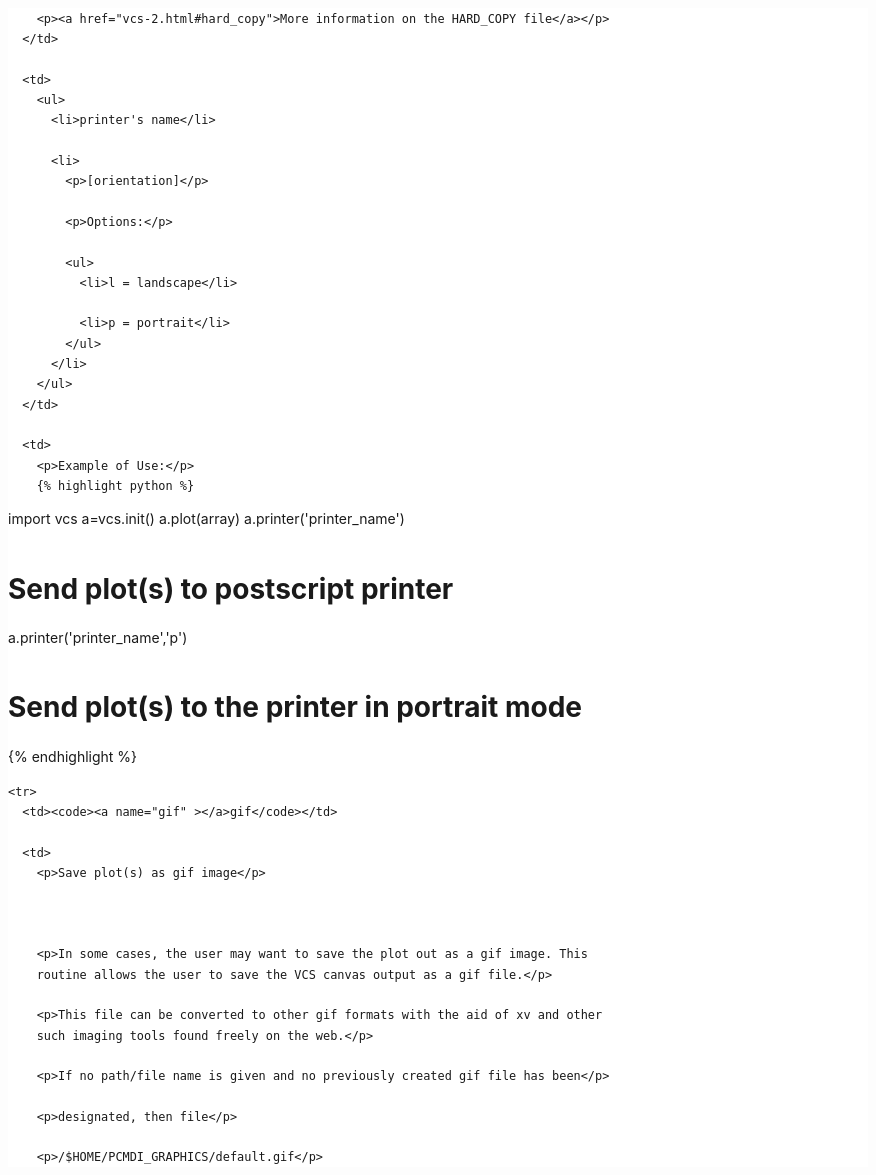         <p><a href="vcs-2.html#hard_copy">More information on the HARD_COPY file</a></p>
      </td>

      <td>
        <ul>
          <li>printer's name</li>

          <li>
            <p>[orientation]</p>

            <p>Options:</p>

            <ul>
              <li>l = landscape</li>

              <li>p = portrait</li>
            </ul>
          </li>
        </ul>
      </td>

      <td>
        <p>Example of Use:</p>
        {% highlight python %}
import vcs
a=vcs.init()
a.plot(array)
a.printer('printer_name')
# Send plot(s) to postscript printer
a.printer('printer_name','p')
# Send plot(s) to the printer in portrait mode
{% endhighlight %}
      </td>
    </tr>

    <tr>
      <td><code><a name="gif" ></a>gif</code></td>

      <td>
        <p>Save plot(s) as gif image</p>

        

        <p>In some cases, the user may want to save the plot out as a gif image. This
        routine allows the user to save the VCS canvas output as a gif file.</p>

        <p>This file can be converted to other gif formats with the aid of xv and other
        such imaging tools found freely on the web.</p>

        <p>If no path/file name is given and no previously created gif file has been</p>

        <p>designated, then file</p>

        <p>/$HOME/PCMDI_GRAPHICS/default.gif</p>
